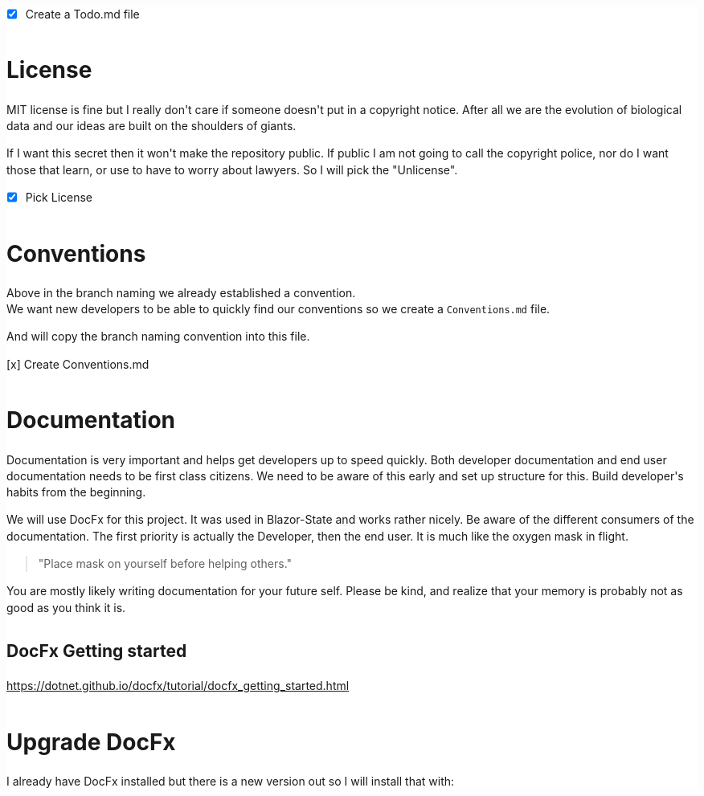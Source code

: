 - [X] Create a Todo.md file 

# License

MIT license is fine but I really don't care if someone doesn't put in a copyright notice.
After all we are the evolution of biological data and our ideas are built on 
the shoulders of giants.  

If I want this secret then it won't make the repository public.
If public I am not going to call the copyright police, nor do I want those that learn,
or use to have to worry about lawyers.
So I will pick the "Unlicense".

- [X] Pick License


# Conventions

Above in the branch naming we already established a convention.  
We want new developers to be able to quickly find our conventions so we create a 
`Conventions.md` file.

And will copy the branch naming convention into this file.

[x] Create Conventions.md

# Documentation

Documentation is very important and helps get developers up to speed quickly.
Both developer documentation and end user documentation needs to be first class citizens.
We need to be aware of this early and set up structure for this.
Build developer's habits from the beginning.

We will use DocFx for this project.
It was used in Blazor-State and works rather nicely.
Be aware of the different consumers of the documentation.
The first priority is actually the Developer, then the end user.
It is much like the oxygen mask in flight.  
> "Place mask on yourself before helping others."
> 

You are mostly likely writing documentation for your future self.
Please be kind, and realize that your memory is probably not as good as you think it is.

## DocFx Getting started

https://dotnet.github.io/docfx/tutorial/docfx_getting_started.html

# Upgrade DocFx

I already have DocFx installed but there is a new version out so I will install that with:
